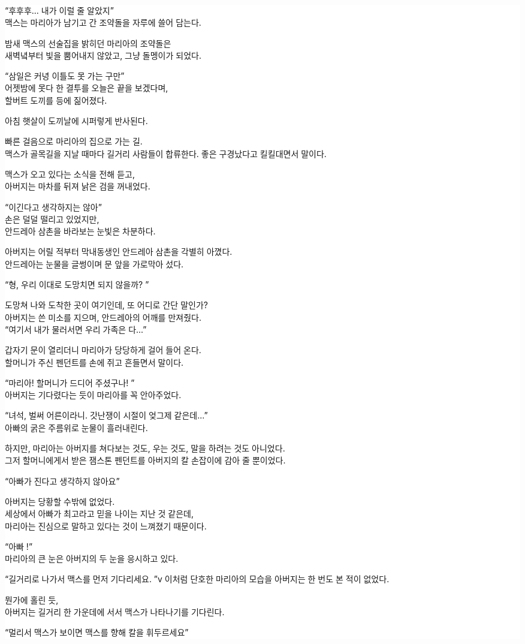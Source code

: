 “후후후... 내가 이럴 줄 알았지”<br>
맥스는 마리아가 남기고 간 조약돌을 자루에 쓸어 담는다. <br>

밤새 맥스의 선술집을 밝히던 마리아의 조약돌은<br>
새벽녘부터 빛을 뿜어내지 않았고, 그냥 돌멩이가 되었다. <br>

“삼일은 커녕 이틀도 못 가는 구만”<br>
어젯밤에 못다 한 결투를 오늘은 끝을 보겠다며,<br>
할버트 도끼를 등에 짊어졌다. <br>

아침 햇살이 도끼날에 시퍼렇게 반사된다. <br>

빠른 걸음으로 마리아의 집으로 가는 길. <br>
맥스가 골목길을 지날 때마다 길거리 사람들이 합류한다. 좋은 구경났다고 킬킬대면서 말이다. <br>

맥스가 오고 있다는 소식을 전해 듣고, <br>
아버지는 마차를 뒤져 낡은 검을 꺼내었다. <br>

“이긴다고 생각하지는 않아”<br>
손은 덜덜 떨리고 있었지만,<br>
안드레아 삼촌을 바라보는 눈빛은 차분하다. <br>

아버지는 어릴 적부터 막내동생인 안드레아 삼촌을 각별히 아꼈다. <br>
안드레아는 눈물을 글썽이며 문 앞을 가로막아 섰다. <br>

“형, 우리 이대로 도망치면 되지 않을까? ”<br>

도망쳐 나와 도착한 곳이 여기인데, 또 어디로 간단 말인가? <br>
아버지는 쓴 미소를 지으며, 안드레아의 어깨를 만져줬다. <br>
“여기서 내가 물러서면 우리 가족은 다...”<br>

갑자기 문이 열리더니 마리아가 당당하게 걸어 들어 온다.<br>
할머니가 주신 펜던트를 손에 쥐고 흔들면서 말이다. <br>

“마리아! 할머니가 드디어 주셨구나! ”<br>
아버지는 기다렸다는 듯이 마리아를 꼭 안아주었다. <br>

“녀석, 벌써 어른이라니. 갓난쟁이 시절이 엊그제 같은데...”<br>
아빠의 굵은 주름위로 눈물이 흘러내린다.<br>

하지만, 마리아는 아버지를 쳐다보는 것도, 우는 것도, 말을 하려는 것도 아니었다. <br>
그저 할머니에게서 받은 잼스톤 펜던트를 아버지의 칼 손잡이에 감아 줄 뿐이었다. <br>

“아빠가 진다고 생각하지 않아요”<br>

아버지는 당황할 수밖에 없었다. <br>
세상에서 아빠가 최고라고 믿을 나이는 지난 것 같은데, <br>
마리아는 진심으로 말하고 있다는 것이 느껴졌기 때문이다. <br>

“아빠 !”<br>
마리아의 큰 눈은 아버지의 두 눈을 응시하고 있다. <br>

“길거리로 나가서 맥스를 먼저 기다리세요. ”v
이처럼 단호한 마리아의 모습을 아버지는 한 번도 본 적이 없었다. <br>

뭔가에 홀린 듯,<br>
아버지는 길거리 한 가운데에 서서 맥스가 나타나기를 기다린다. <br>

“멀리서 맥스가 보이면 맥스를 향해 칼을 휘두르세요”<br>
